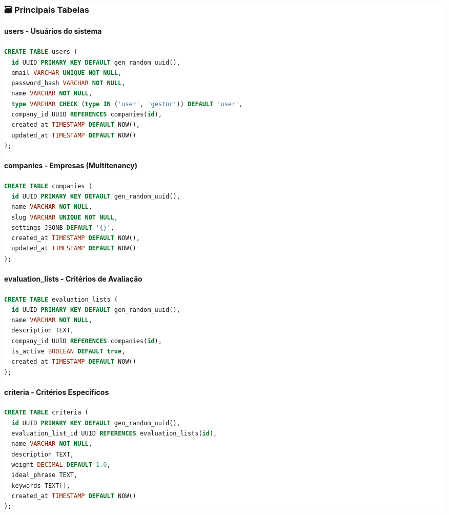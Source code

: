### 🗃️ **Principais Tabelas**

#### **users** - Usuários do sistema
```sql
CREATE TABLE users (
  id UUID PRIMARY KEY DEFAULT gen_random_uuid(),
  email VARCHAR UNIQUE NOT NULL,
  password_hash VARCHAR NOT NULL,
  name VARCHAR NOT NULL,
  type VARCHAR CHECK (type IN ('user', 'gestor')) DEFAULT 'user',
  company_id UUID REFERENCES companies(id),
  created_at TIMESTAMP DEFAULT NOW(),
  updated_at TIMESTAMP DEFAULT NOW()
);
```

#### **companies** - Empresas (Multitenancy)
```sql
CREATE TABLE companies (
  id UUID PRIMARY KEY DEFAULT gen_random_uuid(),
  name VARCHAR NOT NULL,
  slug VARCHAR UNIQUE NOT NULL,
  settings JSONB DEFAULT '{}',
  created_at TIMESTAMP DEFAULT NOW(),
  updated_at TIMESTAMP DEFAULT NOW()
);
```

#### **evaluation_lists** - Critérios de Avaliação
```sql
CREATE TABLE evaluation_lists (
  id UUID PRIMARY KEY DEFAULT gen_random_uuid(),
  name VARCHAR NOT NULL,
  description TEXT,
  company_id UUID REFERENCES companies(id),
  is_active BOOLEAN DEFAULT true,
  created_at TIMESTAMP DEFAULT NOW()
);
```

#### **criteria** - Critérios Específicos
```sql
CREATE TABLE criteria (
  id UUID PRIMARY KEY DEFAULT gen_random_uuid(),
  evaluation_list_id UUID REFERENCES evaluation_lists(id),
  name VARCHAR NOT NULL,
  description TEXT,
  weight DECIMAL DEFAULT 1.0,
  ideal_phrase TEXT,
  keywords TEXT[],
  created_at TIMESTAMP DEFAULT NOW()
);
```
